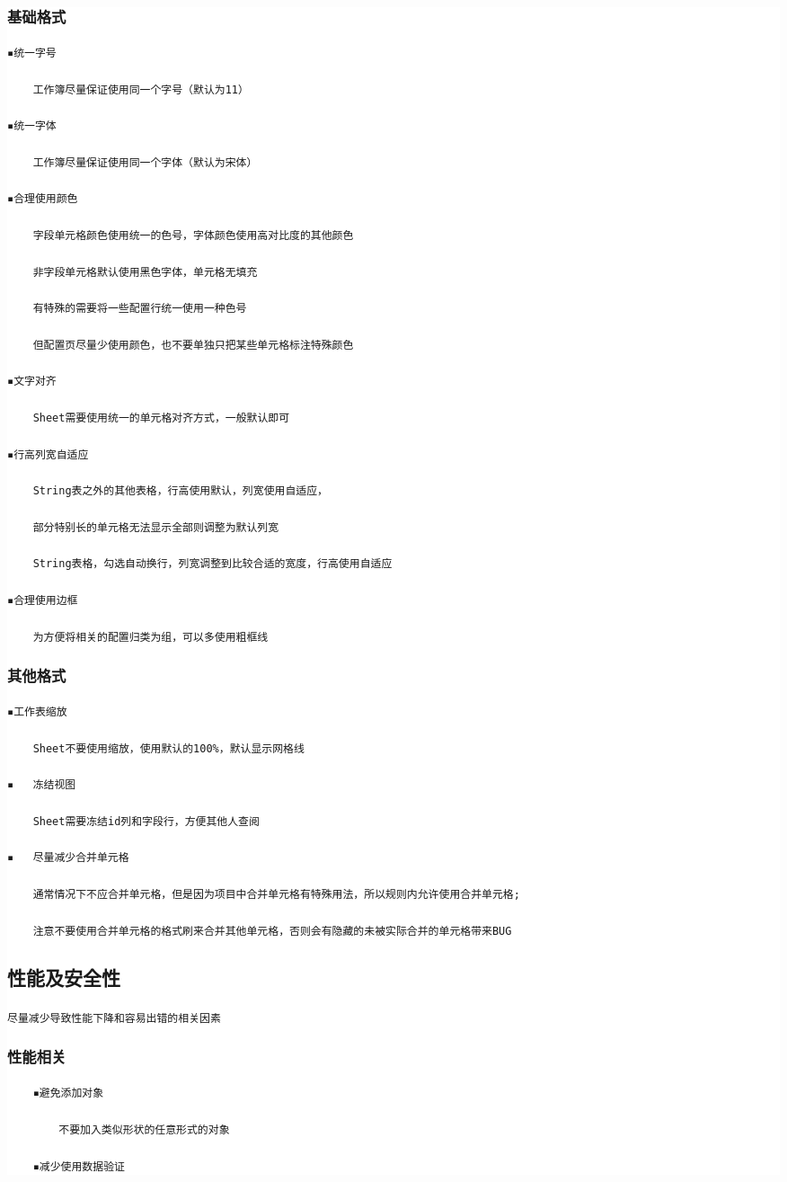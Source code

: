 ### 基础格式					
	▪统一字号					

		工作簿尽量保证使用同一个字号（默认为11）				

	▪统一字体					

		工作簿尽量保证使用同一个字体（默认为宋体）				

	▪合理使用颜色					

		字段单元格颜色使用统一的色号，字体颜色使用高对比度的其他颜色				

		非字段单元格默认使用黑色字体，单元格无填充				

		有特殊的需要将一些配置行统一使用一种色号				

		但配置页尽量少使用颜色，也不要单独只把某些单元格标注特殊颜色				

	▪文字对齐					

		Sheet需要使用统一的单元格对齐方式，一般默认即可				

	▪行高列宽自适应					

		String表之外的其他表格，行高使用默认，列宽使用自适应，				

		部分特别长的单元格无法显示全部则调整为默认列宽				

		String表格，勾选自动换行，列宽调整到比较合适的宽度，行高使用自适应				

	▪合理使用边框					

		为方便将相关的配置归类为组，可以多使用粗框线

### 其他格式					
	▪工作表缩放					

		Sheet不要使用缩放，使用默认的100%，默认显示网格线				

	▪	冻结视图				

		Sheet需要冻结id列和字段行，方便其他人查阅				

	▪	尽量减少合并单元格				

		通常情况下不应合并单元格，但是因为项目中合并单元格有特殊用法，所以规则内允许使用合并单元格;

		注意不要使用合并单元格的格式刷来合并其他单元格，否则会有隐藏的未被实际合并的单元格带来BUG

## 性能及安全性
	尽量减少导致性能下降和容易出错的相关因素

### 性能相关
		▪避免添加对象		

			不要加入类似形状的任意形式的对象	

		▪减少使用数据验证		
